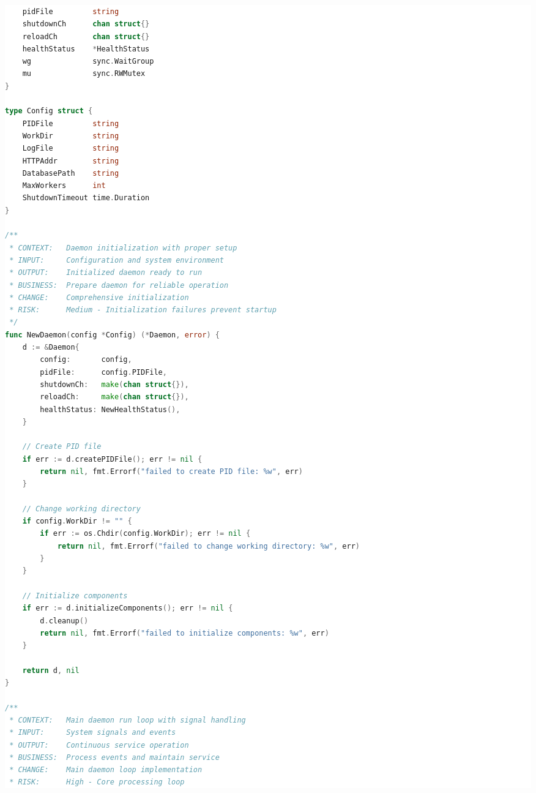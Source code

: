 ```go
    pidFile         string
    shutdownCh      chan struct{}
    reloadCh        chan struct{}
    healthStatus    *HealthStatus
    wg              sync.WaitGroup
    mu              sync.RWMutex
}

type Config struct {
    PIDFile         string
    WorkDir         string
    LogFile         string
    HTTPAddr        string
    DatabasePath    string
    MaxWorkers      int
    ShutdownTimeout time.Duration
}

/**
 * CONTEXT:   Daemon initialization with proper setup
 * INPUT:     Configuration and system environment
 * OUTPUT:    Initialized daemon ready to run
 * BUSINESS:  Prepare daemon for reliable operation
 * CHANGE:    Comprehensive initialization
 * RISK:      Medium - Initialization failures prevent startup
 */
func NewDaemon(config *Config) (*Daemon, error) {
    d := &Daemon{
        config:       config,
        pidFile:      config.PIDFile,
        shutdownCh:   make(chan struct{}),
        reloadCh:     make(chan struct{}),
        healthStatus: NewHealthStatus(),
    }
    
    // Create PID file
    if err := d.createPIDFile(); err != nil {
        return nil, fmt.Errorf("failed to create PID file: %w", err)
    }
    
    // Change working directory
    if config.WorkDir != "" {
        if err := os.Chdir(config.WorkDir); err != nil {
            return nil, fmt.Errorf("failed to change working directory: %w", err)
        }
    }
    
    // Initialize components
    if err := d.initializeComponents(); err != nil {
        d.cleanup()
        return nil, fmt.Errorf("failed to initialize components: %w", err)
    }
    
    return d, nil
}

/**
 * CONTEXT:   Main daemon run loop with signal handling
 * INPUT:     System signals and events
 * OUTPUT:    Continuous service operation
 * BUSINESS:  Process events and maintain service
 * CHANGE:    Main daemon loop implementation
 * RISK:      High - Core processing loop
```